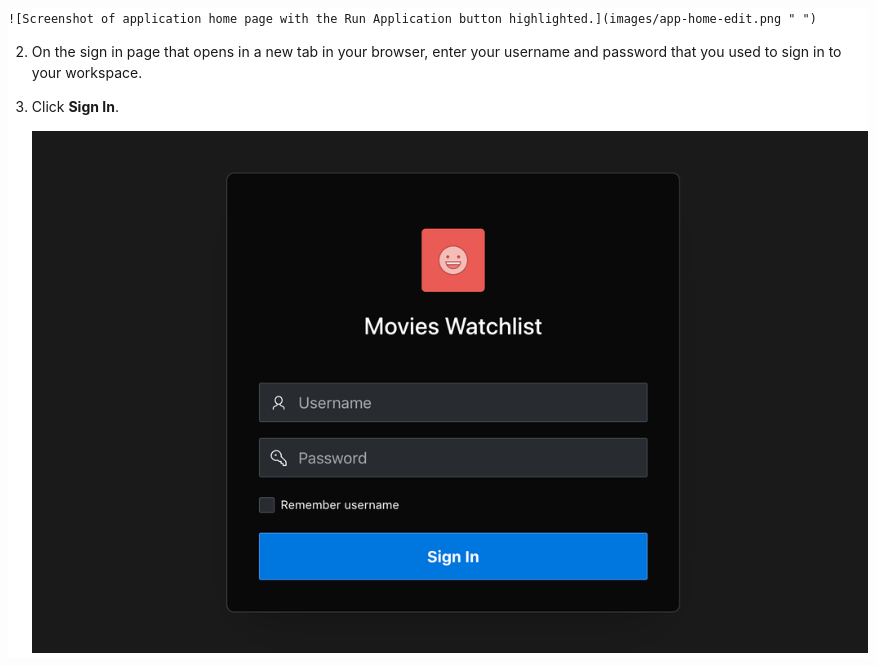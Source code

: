     ![Screenshot of application home page with the Run Application button highlighted.](images/app-home-edit.png " ")

2. On the sign in page that opens in a new tab in your browser, enter your username and password that you used to sign in to your workspace.

3. Click **Sign In**.

    ![Screenshot of the runtime application sign-in page.](images/app-sign-in-edit.png " ")
